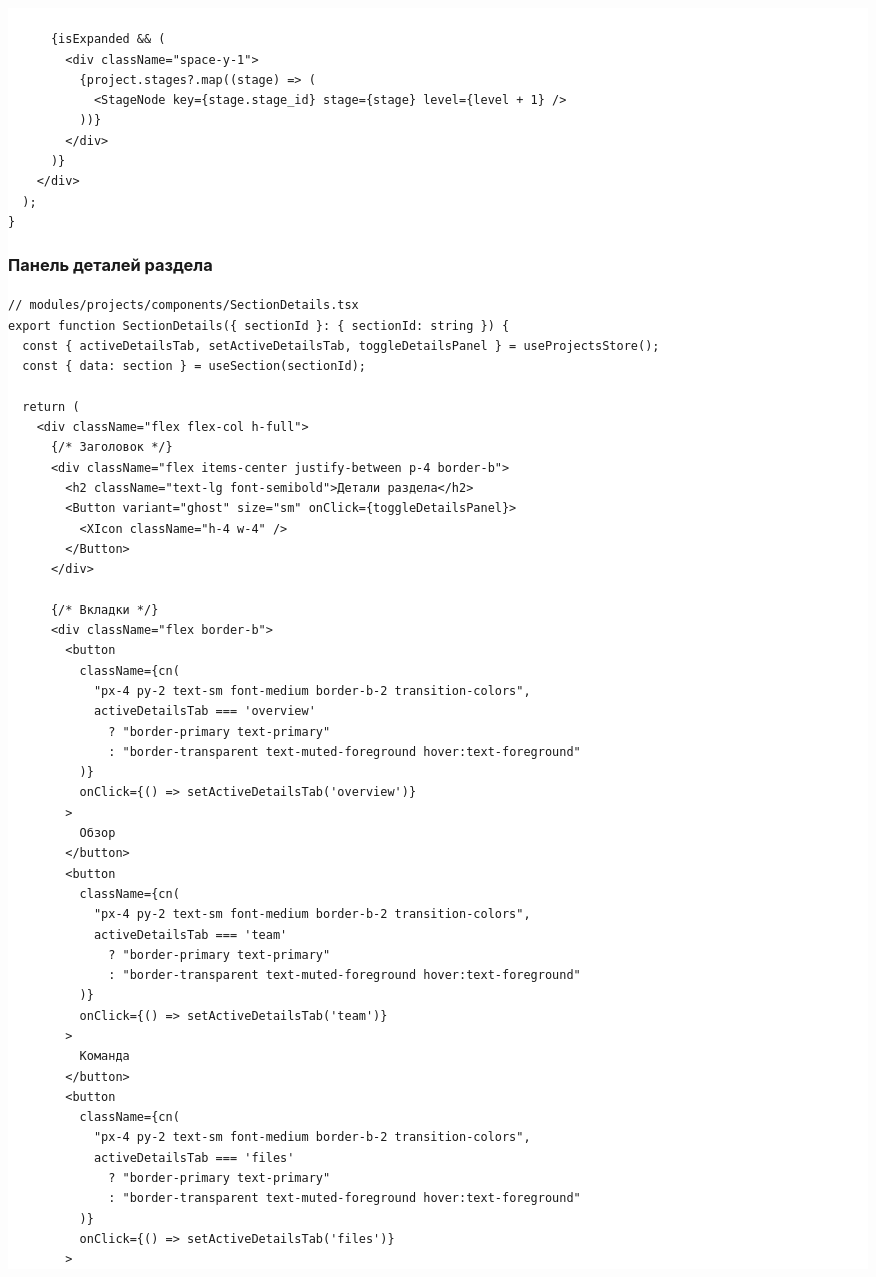 ```tsx
      
      {isExpanded && (
        <div className="space-y-1">
          {project.stages?.map((stage) => (
            <StageNode key={stage.stage_id} stage={stage} level={level + 1} />
          ))}
        </div>
      )}
    </div>
  );
}
```

### Панель деталей раздела
```tsx
// modules/projects/components/SectionDetails.tsx
export function SectionDetails({ sectionId }: { sectionId: string }) {
  const { activeDetailsTab, setActiveDetailsTab, toggleDetailsPanel } = useProjectsStore();
  const { data: section } = useSection(sectionId);

  return (
    <div className="flex flex-col h-full">
      {/* Заголовок */}
      <div className="flex items-center justify-between p-4 border-b">
        <h2 className="text-lg font-semibold">Детали раздела</h2>
        <Button variant="ghost" size="sm" onClick={toggleDetailsPanel}>
          <XIcon className="h-4 w-4" />
        </Button>
      </div>
      
      {/* Вкладки */}
      <div className="flex border-b">
        <button
          className={cn(
            "px-4 py-2 text-sm font-medium border-b-2 transition-colors",
            activeDetailsTab === 'overview'
              ? "border-primary text-primary"
              : "border-transparent text-muted-foreground hover:text-foreground"
          )}
          onClick={() => setActiveDetailsTab('overview')}
        >
          Обзор
        </button>
        <button
          className={cn(
            "px-4 py-2 text-sm font-medium border-b-2 transition-colors",
            activeDetailsTab === 'team'
              ? "border-primary text-primary"
              : "border-transparent text-muted-foreground hover:text-foreground"
          )}
          onClick={() => setActiveDetailsTab('team')}
        >
          Команда
        </button>
        <button
          className={cn(
            "px-4 py-2 text-sm font-medium border-b-2 transition-colors",
            activeDetailsTab === 'files'
              ? "border-primary text-primary"
              : "border-transparent text-muted-foreground hover:text-foreground"
          )}
          onClick={() => setActiveDetailsTab('files')}
        >
```